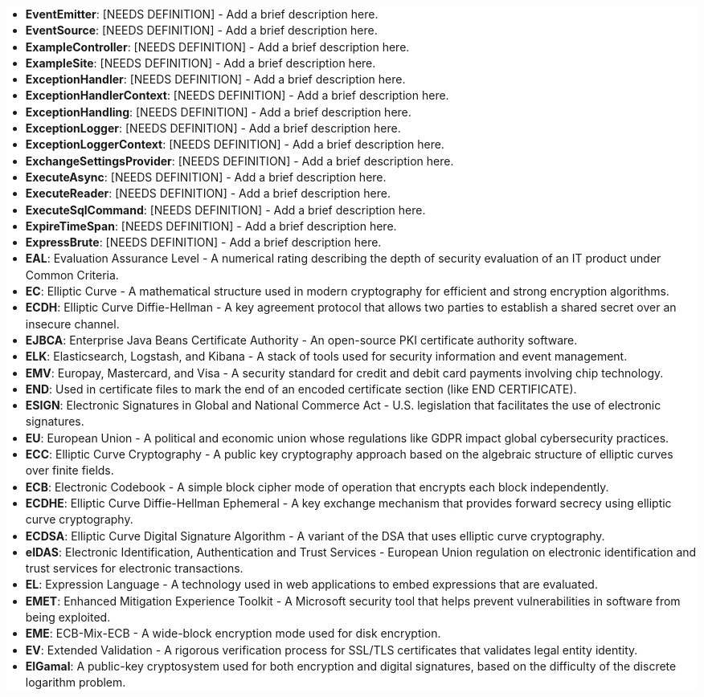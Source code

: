 - **EventEmitter**: [NEEDS DEFINITION] - Add a brief description here.
- **EventSource**: [NEEDS DEFINITION] - Add a brief description here.
- **ExampleController**: [NEEDS DEFINITION] - Add a brief description here.
- **ExampleSite**: [NEEDS DEFINITION] - Add a brief description here.
- **ExceptionHandler**: [NEEDS DEFINITION] - Add a brief description here.
- **ExceptionHandlerContext**: [NEEDS DEFINITION] - Add a brief description here.
- **ExceptionHandling**: [NEEDS DEFINITION] - Add a brief description here.
- **ExceptionLogger**: [NEEDS DEFINITION] - Add a brief description here.
- **ExceptionLoggerContext**: [NEEDS DEFINITION] - Add a brief description here.
- **ExchangeSettingsProvider**: [NEEDS DEFINITION] - Add a brief description here.
- **ExecuteAsync**: [NEEDS DEFINITION] - Add a brief description here.
- **ExecuteReader**: [NEEDS DEFINITION] - Add a brief description here.
- **ExecuteSqlCommand**: [NEEDS DEFINITION] - Add a brief description here.
- **ExpireTimeSpan**: [NEEDS DEFINITION] - Add a brief description here.
- **ExpressBrute**: [NEEDS DEFINITION] - Add a brief description here.
- **EAL**: Evaluation Assurance Level - A numerical rating describing the depth of security evaluation of an IT product under Common Criteria.
- **EC**: Elliptic Curve - A mathematical structure used in modern cryptography for efficient and strong encryption algorithms.
- **ECDH**: Elliptic Curve Diffie-Hellman - A key agreement protocol that allows two parties to establish a shared secret over an insecure channel.
- **EJBCA**: Enterprise Java Beans Certificate Authority - An open-source PKI certificate authority software.
- **ELK**: Elasticsearch, Logstash, and Kibana - A stack of tools used for security information and event management.
- **EMV**: Europay, Mastercard, and Visa - A security standard for credit and debit card payments involving chip technology.
- **END**: Used in certificate files to mark the end of an encoded certificate section (like END CERTIFICATE).
- **ESIGN**: Electronic Signatures in Global and National Commerce Act - U.S. legislation that facilitates the use of electronic signatures.
- **EU**: European Union - A political and economic union whose regulations like GDPR impact global cybersecurity practices.
- **ECC**: Elliptic Curve Cryptography - A public key cryptography approach based on the algebraic structure of elliptic curves over finite fields.
- **ECB**: Electronic Codebook - A simple block cipher mode of operation that encrypts each block independently.
- **ECDHE**: Elliptic Curve Diffie-Hellman Ephemeral - A key exchange mechanism that provides forward secrecy using elliptic curve cryptography.
- **ECDSA**: Elliptic Curve Digital Signature Algorithm - A variant of the DSA that uses elliptic curve cryptography.
- **eIDAS**: Electronic Identification, Authentication and Trust Services - European Union regulation on electronic identification and trust services for electronic transactions.
- **EL**: Expression Language - A technology used in web applications to embed expressions that are evaluated.
- **EMET**: Enhanced Mitigation Experience Toolkit - A Microsoft security tool that helps prevent vulnerabilities in software from being exploited.
- **EME**: ECB-Mix-ECB - A wide-block encryption mode used for disk encryption.
- **EV**: Extended Validation - A rigorous verification process for SSL/TLS certificates that validates legal entity identity.
- **ElGamal**: A public-key cryptosystem used for both encryption and digital signatures, based on the difficulty of the discrete logarithm problem.
